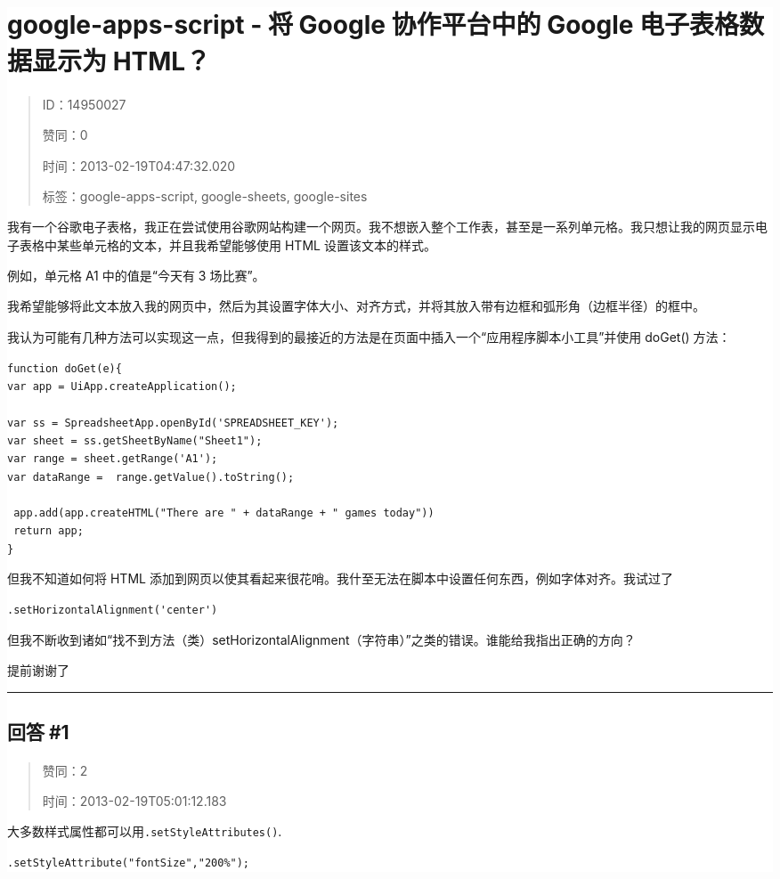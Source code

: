 # google-apps-script - 将 Google 协作平台中的 Google 电子表格数据显示为 HTML？

> ID：14950027
> 
> 赞同：0
> 
> 时间：2013-02-19T04:47:32.020
> 
> 标签：google-apps-script, google-sheets, google-sites

我有一个谷歌电子表格，我正在尝试使用谷歌网站构建一个网页。我不想嵌入整个工作表，甚至是一系列单元格。我只想让我的网页显示电子表格中某些单元格的文本，并且我希望能够使用 HTML 设置该文本的样式。

例如，单元格 A1 中的值是“今天有 3 场比赛”。

我希望能够将此文本放入我的网页中，然后为其设置字体大小、对齐方式，并将其放入带有边框和弧形角（边框半径）的框中。

我认为可能有几种方法可以实现这一点，但我得到的最接近的方法是在页面中插入一个“应用程序脚本小工具”并使用 doGet() 方法：

```
function doGet(e){   
var app = UiApp.createApplication();

var ss = SpreadsheetApp.openById('SPREADSHEET_KEY');
var sheet = ss.getSheetByName("Sheet1");
var range = sheet.getRange('A1');
var dataRange =  range.getValue().toString();

 app.add(app.createHTML("There are " + dataRange + " games today"))
 return app;  
} 
```

但我不知道如何将 HTML 添加到网页以使其看起来很花哨。我什至无法在脚本中设置任何东西，例如字体对齐。我试过了

```
.setHorizontalAlignment('center') 
```

但我不断收到诸如“找不到方法（类）setHorizo​​ntalAlignment（字符串）”之类的错误。谁能给我指出正确的方向？

提前谢谢了

* * *

## 回答 #1

> 赞同：2
> 
> 时间：2013-02-19T05:01:12.183

大多数样式属性都可以用`.setStyleAttributes()`.

```
.setStyleAttribute("fontSize","200%"); 
```
